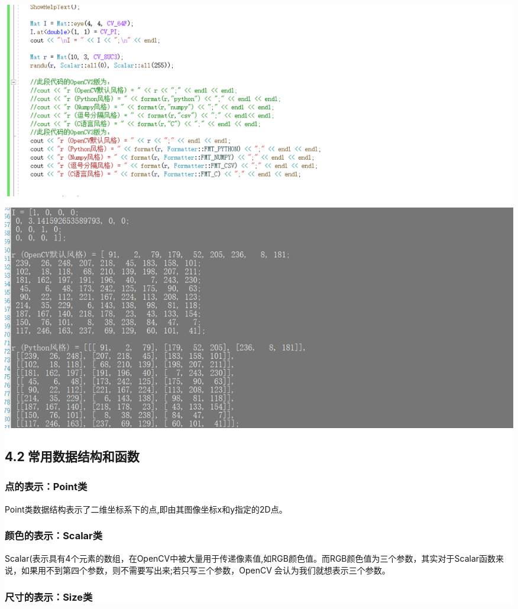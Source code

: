![avatar](13.png)

![avatar](14.png)

## 4.2 常用数据结构和函数

### 点的表示：Point类

Point类数据结构表示了二维坐标系下的点,即由其图像坐标x和y指定的2D点。

### 颜色的表示：Scalar类

Scalar(表示具有4个元素的数组，在OpenCV中被大量用于传递像素值,如RGB颜色值。而RGB颜色值为三个参数，其实对于Scalar函数来说，如果用不到第四个参数，则不需要写出来;若只写三个参数，OpenCV 会认为我们就想表示三个参数。

### 尺寸的表示：Size类

